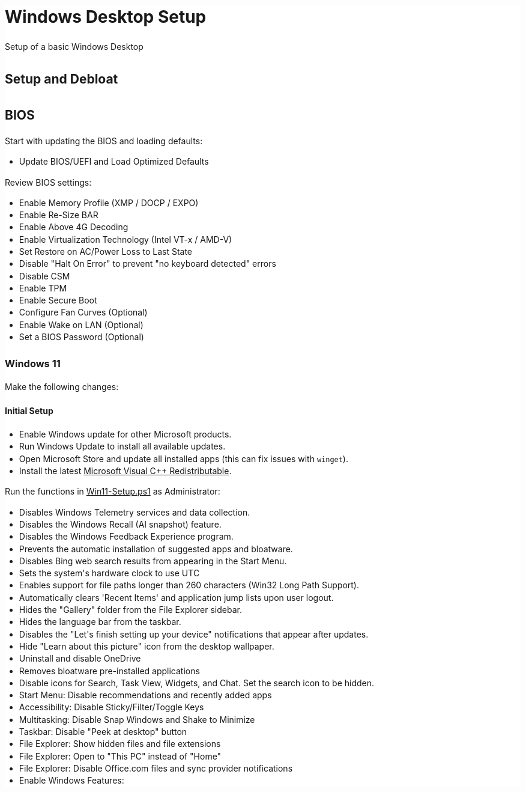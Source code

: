 # Windows Desktop Setup

Setup of a basic Windows Desktop

## Setup and Debloat

## BIOS

Start with updating the BIOS and loading defaults:

 - Update BIOS/UEFI and Load Optimized Defaults

Review BIOS settings:

 - Enable Memory Profile (XMP / DOCP / EXPO)
 - Enable Re-Size BAR
 - Enable Above 4G Decoding
 - Enable Virtualization Technology (Intel VT-x / AMD-V)
 - Set Restore on AC/Power Loss to Last State
 - Disable "Halt On Error" to prevent "no keyboard detected" errors
 - Disable CSM
 - Enable TPM
 - Enable Secure Boot
 - Configure Fan Curves (Optional)
 - Enable Wake on LAN (Optional)
- Set a BIOS Password (Optional)

### Windows 11

Make the following changes:

#### Initial Setup

- Enable Windows update for other Microsoft products.
- Run Windows Update to install all available updates.
- Open Microsoft Store and update all installed apps (this can fix issues with `winget`).
- Install the latest [Microsoft Visual C++ Redistributable](https://learn.microsoft.com/en-us/cpp/windows/latest-supported-vc-redist).

Run the functions in [Win11-Setup.ps1](Win11-Setup.ps1) as Administrator:

- Disables Windows Telemetry services and data collection.
- Disables the Windows Recall (AI snapshot) feature.
- Disables the Windows Feedback Experience program.
- Prevents the automatic installation of suggested apps and bloatware.
- Disables Bing web search results from appearing in the Start Menu.
- Sets the system's hardware clock to use UTC
- Enables support for file paths longer than 260 characters (Win32 Long Path Support).
- Automatically clears 'Recent Items' and application jump lists upon user logout.
- Hides the "Gallery" folder from the File Explorer sidebar.
- Hides the language bar from the taskbar.
- Disables the "Let's finish setting up your device" notifications that appear after updates.
- Hide "Learn about this picture" icon from the desktop wallpaper.
- Uninstall and disable OneDrive
- Removes bloatware pre-installed applications
- Disable icons for Search, Task View, Widgets, and Chat. Set the search icon to be hidden.
- Start Menu: Disable recommendations and recently added apps
- Accessibility: Disable Sticky/Filter/Toggle Keys
- Multitasking: Disable Snap Windows and Shake to Minimize
- Taskbar: Disable "Peek at desktop" button
- File Explorer: Show hidden files and file extensions
- File Explorer: Open to "This PC" instead of "Home"
- File Explorer: Disable Office.com files and sync provider notifications
- Enable Windows Features: